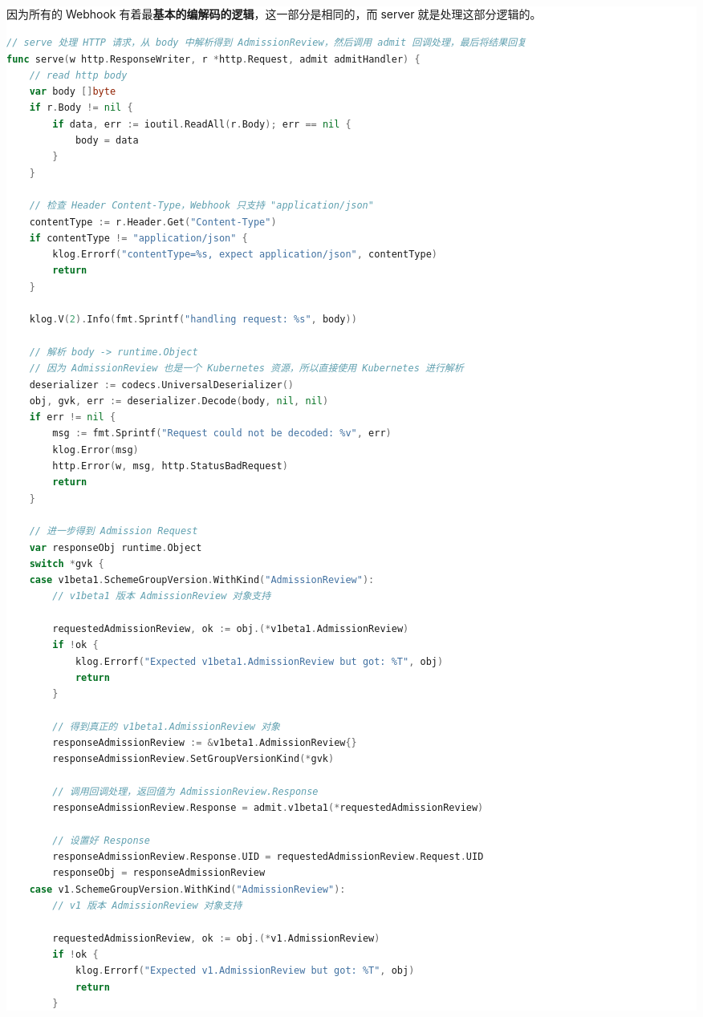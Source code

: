 因为所有的 Webhook 有着最**基本的编解码的逻辑**，这一部分是相同的，而 server 就是处理这部分逻辑的。

```go
// serve 处理 HTTP 请求，从 body 中解析得到 AdmissionReview，然后调用 admit 回调处理，最后将结果回复
func serve(w http.ResponseWriter, r *http.Request, admit admitHandler) {
	// read http body
	var body []byte
	if r.Body != nil {
		if data, err := ioutil.ReadAll(r.Body); err == nil {
			body = data
		}
	}

	// 检查 Header Content-Type，Webhook 只支持 "application/json"
	contentType := r.Header.Get("Content-Type")
	if contentType != "application/json" {
		klog.Errorf("contentType=%s, expect application/json", contentType)
		return
	}

	klog.V(2).Info(fmt.Sprintf("handling request: %s", body))

	// 解析 body -> runtime.Object
	// 因为 AdmissionReview 也是一个 Kubernetes 资源，所以直接使用 Kubernetes 进行解析
	deserializer := codecs.UniversalDeserializer()
	obj, gvk, err := deserializer.Decode(body, nil, nil)
	if err != nil {
		msg := fmt.Sprintf("Request could not be decoded: %v", err)
		klog.Error(msg)
		http.Error(w, msg, http.StatusBadRequest)
		return
	}

	// 进一步得到 Admission Request
	var responseObj runtime.Object
	switch *gvk {
	case v1beta1.SchemeGroupVersion.WithKind("AdmissionReview"):
		// v1beta1 版本 AdmissionReview 对象支持

		requestedAdmissionReview, ok := obj.(*v1beta1.AdmissionReview)
		if !ok {
			klog.Errorf("Expected v1beta1.AdmissionReview but got: %T", obj)
			return
		}

		// 得到真正的 v1beta1.AdmissionReview 对象
		responseAdmissionReview := &v1beta1.AdmissionReview{}
		responseAdmissionReview.SetGroupVersionKind(*gvk)

		// 调用回调处理，返回值为 AdmissionReview.Response
		responseAdmissionReview.Response = admit.v1beta1(*requestedAdmissionReview)

		// 设置好 Response
		responseAdmissionReview.Response.UID = requestedAdmissionReview.Request.UID
		responseObj = responseAdmissionReview
	case v1.SchemeGroupVersion.WithKind("AdmissionReview"):
		// v1 版本 AdmissionReview 对象支持
	
		requestedAdmissionReview, ok := obj.(*v1.AdmissionReview)
		if !ok {
			klog.Errorf("Expected v1.AdmissionReview but got: %T", obj)
			return
		}

```